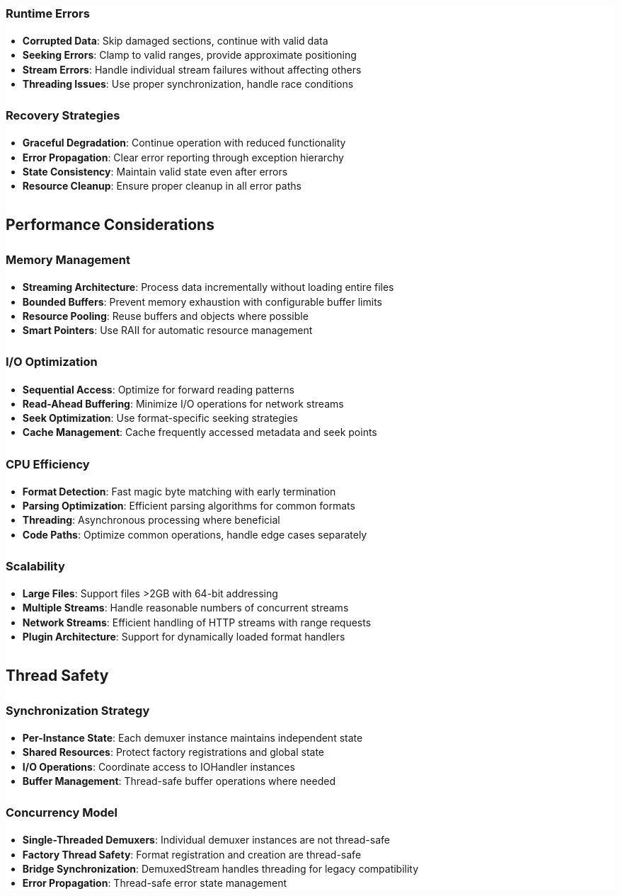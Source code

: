 ### **Runtime Errors**
- **Corrupted Data**: Skip damaged sections, continue with valid data
- **Seeking Errors**: Clamp to valid ranges, provide approximate positioning
- **Stream Errors**: Handle individual stream failures without affecting others
- **Threading Issues**: Use proper synchronization, handle race conditions

### **Recovery Strategies**
- **Graceful Degradation**: Continue operation with reduced functionality
- **Error Propagation**: Clear error reporting through exception hierarchy
- **State Consistency**: Maintain valid state even after errors
- **Resource Cleanup**: Ensure proper cleanup in all error paths

## **Performance Considerations**

### **Memory Management**
- **Streaming Architecture**: Process data incrementally without loading entire files
- **Bounded Buffers**: Prevent memory exhaustion with configurable buffer limits
- **Resource Pooling**: Reuse buffers and objects where possible
- **Smart Pointers**: Use RAII for automatic resource management

### **I/O Optimization**
- **Sequential Access**: Optimize for forward reading patterns
- **Read-Ahead Buffering**: Minimize I/O operations for network streams
- **Seek Optimization**: Use format-specific seeking strategies
- **Cache Management**: Cache frequently accessed metadata and seek points

### **CPU Efficiency**
- **Format Detection**: Fast magic byte matching with early termination
- **Parsing Optimization**: Efficient parsing algorithms for common formats
- **Threading**: Asynchronous processing where beneficial
- **Code Paths**: Optimize common operations, handle edge cases separately

### **Scalability**
- **Large Files**: Support files >2GB with 64-bit addressing
- **Multiple Streams**: Handle reasonable numbers of concurrent streams
- **Network Streams**: Efficient handling of HTTP streams with range requests
- **Plugin Architecture**: Support for dynamically loaded format handlers

## **Thread Safety**

### **Synchronization Strategy**
- **Per-Instance State**: Each demuxer instance maintains independent state
- **Shared Resources**: Protect factory registrations and global state
- **I/O Operations**: Coordinate access to IOHandler instances
- **Buffer Management**: Thread-safe buffer operations where needed

### **Concurrency Model**
- **Single-Threaded Demuxers**: Individual demuxer instances are not thread-safe
- **Factory Thread Safety**: Format registration and creation are thread-safe
- **Bridge Synchronization**: DemuxedStream handles threading for legacy compatibility
- **Error Propagation**: Thread-safe error state management
